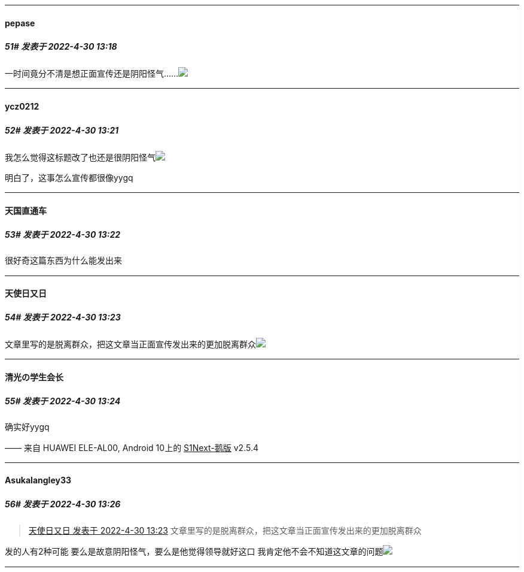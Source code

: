 *****

####  pepase  
##### 51#       发表于 2022-4-30 13:18

一时间竟分不清是想正面宣传还是阴阳怪气……<img src="https://static.saraba1st.com/image/smiley/face2017/068.png" referrerpolicy="no-referrer">

*****

####  ycz0212  
##### 52#       发表于 2022-4-30 13:21

我怎么觉得这标题改了也还是很阴阳怪气<img src="https://static.saraba1st.com/image/smiley/face2017/001.png" referrerpolicy="no-referrer">

明白了，这事怎么宣传都很像yygq

*****

####  天国直通车  
##### 53#       发表于 2022-4-30 13:22

很好奇这篇东西为什么能发出来

*****

####  天使日又日  
##### 54#       发表于 2022-4-30 13:23

文章里写的是脱离群众，把这文章当正面宣传发出来的更加脱离群众<img src="https://static.saraba1st.com/image/smiley/face2017/001.png" referrerpolicy="no-referrer">

*****

####  清光の学生会长  
##### 55#       发表于 2022-4-30 13:24

确实好yygq

—— 来自 HUAWEI ELE-AL00, Android 10上的 [S1Next-鹅版](https://github.com/ykrank/S1-Next/releases) v2.5.4

*****

####  Asukalangley33  
##### 56#       发表于 2022-4-30 13:26

<blockquote><a href="httphttps://bbs.saraba1st.com/2b/forum.php?mod=redirect&amp;goto=findpost&amp;pid=55643512&amp;ptid=2067160" target="_blank">天使日又日 发表于 2022-4-30 13:23</a>
文章里写的是脱离群众，把这文章当正面宣传发出来的更加脱离群众</blockquote>
发的人有2种可能
要么是故意阴阳怪气，要么是他觉得领导就好这口
我肯定他不会不知道这文章的问题<img src="https://static.saraba1st.com/image/smiley/face2017/065.png" referrerpolicy="no-referrer">

*****
